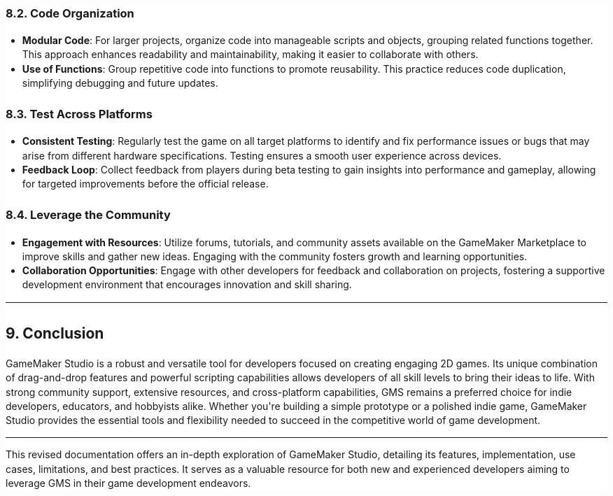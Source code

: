 ### **8.2. Code Organization**
- **Modular Code**: For larger projects, organize code into manageable scripts and objects, grouping related functions together. This approach enhances readability and maintainability, making it easier to collaborate with others.
- **Use of Functions**: Group repetitive code into functions to promote reusability. This practice reduces code duplication, simplifying debugging and future updates.

### **8.3. Test Across Platforms**
- **Consistent Testing**: Regularly test the game on all target platforms to identify and fix performance issues or bugs that may arise from different hardware specifications. Testing ensures a smooth user experience across devices.
- **Feedback Loop**: Collect feedback from players during beta testing to gain insights into performance and gameplay, allowing for targeted improvements before the official release.

### **8.4. Leverage the Community**
- **Engagement with Resources**: Utilize forums, tutorials, and community assets available on the GameMaker Marketplace to improve skills and gather new ideas. Engaging with the community fosters growth and learning opportunities.
- **Collaboration Opportunities**: Engage with other developers for feedback and collaboration on projects, fostering a supportive development environment that encourages innovation and skill sharing.

---

## **9. Conclusion**

GameMaker Studio is a robust and versatile tool for developers focused on creating engaging 2D games. Its unique combination of drag-and-drop features and powerful scripting capabilities allows developers of all skill levels to bring their ideas to life. With strong community support, extensive resources, and cross-platform capabilities, GMS remains a preferred choice for indie developers, educators, and hobbyists alike. Whether you're building a simple prototype or a polished indie game, GameMaker Studio provides the essential tools and flexibility needed to succeed in the competitive world of game development.

---

This revised documentation offers an in-depth exploration of GameMaker Studio, detailing its features, implementation, use cases, limitations, and best practices. It serves as a valuable resource for both new and experienced developers aiming to leverage GMS in their game development endeavors.